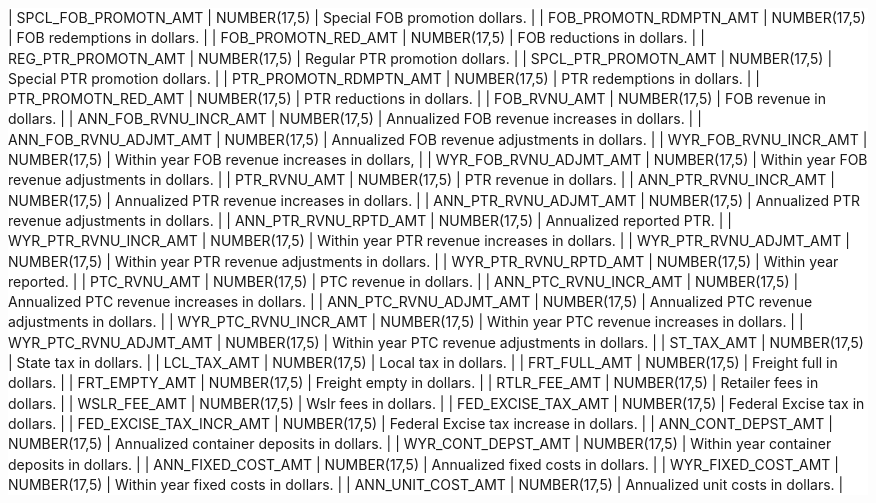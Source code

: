 | SPCL\_FOB\_PROMOTN_AMT | NUMBER(17,5) | Special FOB promotion dollars. |
| FOB\_PROMOTN\_RDMPTN_AMT | NUMBER(17,5) | FOB redemptions in dollars. |
| FOB\_PROMOTN\_RED_AMT | NUMBER(17,5) | FOB reductions in dollars. |
| REG\_PTR\_PROMOTN_AMT | NUMBER(17,5) | Regular PTR promotion dollars. |
| SPCL\_PTR\_PROMOTN_AMT | NUMBER(17,5) | Special PTR promotion dollars. |
| PTR\_PROMOTN\_RDMPTN_AMT | NUMBER(17,5) | PTR redemptions in dollars. |
| PTR\_PROMOTN\_RED_AMT | NUMBER(17,5) | PTR reductions in dollars. |
| FOB\_RVNU\_AMT | NUMBER(17,5) | FOB revenue in dollars. |
| ANN\_FOB\_RVNU\_INCR\_AMT | NUMBER(17,5) | Annualized FOB revenue increases in dollars. |
| ANN\_FOB\_RVNU\_ADJMT\_AMT | NUMBER(17,5) | Annualized FOB revenue adjustments in dollars. |
| WYR\_FOB\_RVNU\_INCR\_AMT | NUMBER(17,5) | Within year FOB revenue increases in dollars, |
| WYR\_FOB\_RVNU\_ADJMT\_AMT | NUMBER(17,5) | Within year FOB revenue adjustments in dollars. |
| PTR\_RVNU\_AMT | NUMBER(17,5) | PTR revenue in dollars. |
| ANN\_PTR\_RVNU\_INCR\_AMT | NUMBER(17,5) | Annualized PTR revenue increases in dollars. |
| ANN\_PTR\_RVNU\_ADJMT\_AMT | NUMBER(17,5) | Annualized PTR revenue adjustments in dollars. |
| ANN\_PTR\_RVNU\_RPTD\_AMT | NUMBER(17,5) | Annualized reported PTR. |
| WYR\_PTR\_RVNU\_INCR\_AMT | NUMBER(17,5) | Within year PTR revenue increases in dollars. |
| WYR\_PTR\_RVNU\_ADJMT\_AMT | NUMBER(17,5) | Within year PTR revenue adjustments in dollars. |
| WYR\_PTR\_RVNU\_RPTD\_AMT | NUMBER(17,5) | Within year reported. |
| PTC\_RVNU\_AMT | NUMBER(17,5) | PTC revenue in dollars. |
| ANN\_PTC\_RVNU\_INCR\_AMT | NUMBER(17,5) | Annualized PTC revenue increases in dollars. |
| ANN\_PTC\_RVNU\_ADJMT\_AMT | NUMBER(17,5) | Annualized PTC revenue adjustments in dollars. |
| WYR\_PTC\_RVNU\_INCR\_AMT | NUMBER(17,5) | Within year PTC revenue increases in dollars. |
| WYR\_PTC\_RVNU\_ADJMT\_AMT | NUMBER(17,5) | Within year PTC revenue adjustments in dollars. |
| ST\_TAX\_AMT | NUMBER(17,5) | State tax in dollars. |
| LCL\_TAX\_AMT | NUMBER(17,5) | Local tax in dollars. |
| FRT\_FULL\_AMT | NUMBER(17,5) | Freight full in dollars. |
| FRT\_EMPTY\_AMT | NUMBER(17,5) | Freight empty in dollars. |
| RTLR\_FEE\_AMT | NUMBER(17,5) | Retailer fees in dollars. |
| WSLR\_FEE\_AMT | NUMBER(17,5) | Wslr fees in dollars. |
| FED\_EXCISE\_TAX_AMT | NUMBER(17,5) | Federal Excise tax in dollars. |
| FED\_EXCISE\_TAX\_INCR\_AMT | NUMBER(17,5) | Federal Excise tax increase in dollars. |
| ANN\_CONT\_DEPST_AMT | NUMBER(17,5) | Annualized container deposits in dollars. |
| WYR\_CONT\_DEPST_AMT | NUMBER(17,5) | Within year container deposits in dollars. |
| ANN\_FIXED\_COST_AMT | NUMBER(17,5) | Annualized fixed costs in dollars. |
| WYR\_FIXED\_COST_AMT | NUMBER(17,5) | Within year fixed costs in dollars. |
| ANN\_UNIT\_COST_AMT | NUMBER(17,5) | Annualized unit costs in dollars. |